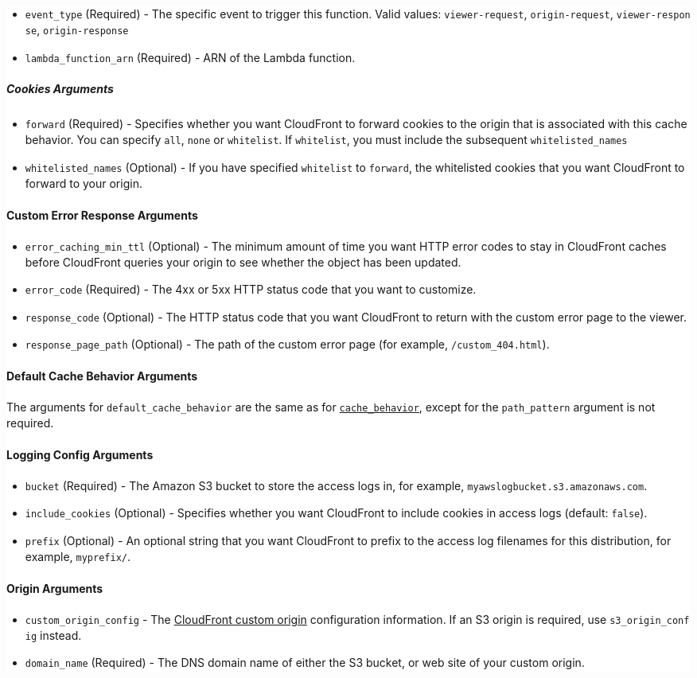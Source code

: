   * `event_type` (Required) - The specific event to trigger this function.
  Valid values: `viewer-request`, `origin-request`, `viewer-response`,
  `origin-response`

  * `lambda_function_arn` (Required) - ARN of the Lambda function.

##### Cookies Arguments

  * `forward` (Required) - Specifies whether you want CloudFront to forward
    cookies to the origin that is associated with this cache behavior. You can
    specify `all`, `none` or `whitelist`. If `whitelist`, you must include the
    subsequent `whitelisted_names`

  * `whitelisted_names` (Optional) - If you have specified `whitelist` to
    `forward`, the whitelisted cookies that you want CloudFront to forward to
    your origin.

#### Custom Error Response Arguments

  * `error_caching_min_ttl` (Optional) - The minimum amount of time you want
    HTTP error codes to stay in CloudFront caches before CloudFront queries your
    origin to see whether the object has been updated.

  * `error_code` (Required) - The 4xx or 5xx HTTP status code that you want to
    customize.

  * `response_code` (Optional) - The HTTP status code that you want CloudFront
    to return with the custom error page to the viewer.

  * `response_page_path` (Optional) - The path of the custom error page (for
    example, `/custom_404.html`).

#### Default Cache Behavior Arguments

The arguments for `default_cache_behavior` are the same as for
[`cache_behavior`](#cache-behavior-arguments), except for the `path_pattern`
argument is not required.

#### Logging Config Arguments

  * `bucket` (Required) - The Amazon S3 bucket to store the access logs in, for
    example, `myawslogbucket.s3.amazonaws.com`.

  * `include_cookies` (Optional) - Specifies whether you want CloudFront to
    include cookies in access logs (default: `false`).

  * `prefix` (Optional) - An optional string that you want CloudFront to prefix
    to the access log filenames for this distribution, for example, `myprefix/`.

#### Origin Arguments

  * `custom_origin_config` - The [CloudFront custom
    origin](#custom-origin-config-arguments) configuration information. If an S3
    origin is required, use `s3_origin_config` instead.

  * `domain_name` (Required) - The DNS domain name of either the S3 bucket, or
    web site of your custom origin.
